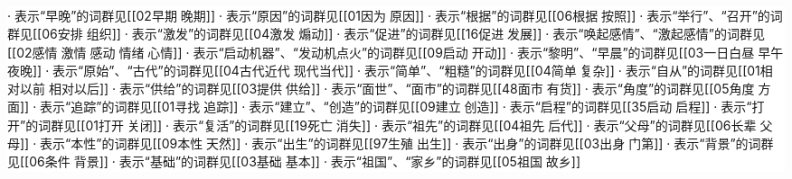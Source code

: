 · 表示“早晚”的词群见[[02早期 晚期]]
· 表示“原因”的词群见[[01因为 原因]]
· 表示“根据”的词群见[[06根据 按照]]
· 表示“举行”、“召开”的词群见[[06安排 组织]]
· 表示“激发”的词群见[[04激发 煽动]]
· 表示“促进”的词群见[[16促进 发展]]
· 表示“唤起感情”、“激起感情”的词群见[[02感情 激情 感动 情绪 心情]]
· 表示“启动机器”、“发动机点火”的词群见[[09启动 开动]]
· 表示“黎明”、“早晨”的词群见[[03一日白昼 早午夜晚]]
· 表示“原始”、“古代”的词群见[[04古代近代 现代当代]]
· 表示“简单”、“粗糙”的词群见[[04简单 复杂]]
· 表示“自从”的词群见[[01相对以前 相对以后]]
· 表示“供给”的词群见[[03提供 供给]]
· 表示“面世”、“面市”的词群见[[48面市 有货]]
· 表示“角度”的词群见[[05角度 方面]]
· 表示“追踪”的词群见[[01寻找 追踪]]
· 表示“建立”、“创造”的词群见[[09建立 创造]]
· 表示“启程”的词群见[[35启动 启程]]
· 表示“打开”的词群见[[01打开 关闭]]
· 表示“复活”的词群见[[19死亡 消失]]
· 表示“祖先”的词群见[[04祖先 后代]]
· 表示“父母”的词群见[[06长辈 父母]]
· 表示“本性”的词群见[[09本性 天然]]
· 表示“出生”的词群见[[97生殖 出生]]
· 表示“出身”的词群见[[03出身 门第]]
· 表示“背景”的词群见[[06条件 背景]]
· 表示“基础”的词群见[[03基础 基本]]
· 表示“祖国”、“家乡”的词群见[[05祖国 故乡]]
